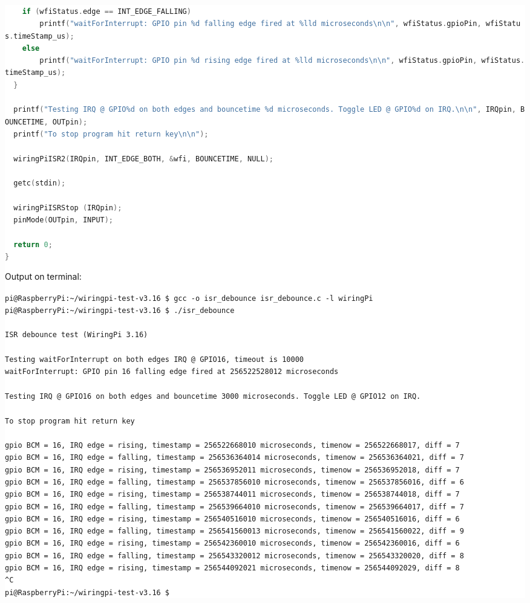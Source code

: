 ```C
    if (wfiStatus.edge == INT_EDGE_FALLING)
        printf("waitForInterrupt: GPIO pin %d falling edge fired at %lld microseconds\n\n", wfiStatus.gpioPin, wfiStatus.timeStamp_us);
    else
        printf("waitForInterrupt: GPIO pin %d rising edge fired at %lld microseconds\n\n", wfiStatus.gpioPin, wfiStatus.timeStamp_us);
  }

  printf("Testing IRQ @ GPIO%d on both edges and bouncetime %d microseconds. Toggle LED @ GPIO%d on IRQ.\n\n", IRQpin, BOUNCETIME, OUTpin);
  printf("To stop program hit return key\n\n");

  wiringPiISR2(IRQpin, INT_EDGE_BOTH, &wfi, BOUNCETIME, NULL); 

  getc(stdin);

  wiringPiISRStop (IRQpin);
  pinMode(OUTpin, INPUT);

  return 0;
}
```

Output on terminal:

```
pi@RaspberryPi:~/wiringpi-test-v3.16 $ gcc -o isr_debounce isr_debounce.c -l wiringPi
pi@RaspberryPi:~/wiringpi-test-v3.16 $ ./isr_debounce

ISR debounce test (WiringPi 3.16)

Testing waitForInterrupt on both edges IRQ @ GPIO16, timeout is 10000
waitForInterrupt: GPIO pin 16 falling edge fired at 256522528012 microseconds

Testing IRQ @ GPIO16 on both edges and bouncetime 3000 microseconds. Toggle LED @ GPIO12 on IRQ.

To stop program hit return key

gpio BCM = 16, IRQ edge = rising, timestamp = 256522668010 microseconds, timenow = 256522668017, diff = 7
gpio BCM = 16, IRQ edge = falling, timestamp = 256536364014 microseconds, timenow = 256536364021, diff = 7
gpio BCM = 16, IRQ edge = rising, timestamp = 256536952011 microseconds, timenow = 256536952018, diff = 7
gpio BCM = 16, IRQ edge = falling, timestamp = 256537856010 microseconds, timenow = 256537856016, diff = 6
gpio BCM = 16, IRQ edge = rising, timestamp = 256538744011 microseconds, timenow = 256538744018, diff = 7
gpio BCM = 16, IRQ edge = falling, timestamp = 256539664010 microseconds, timenow = 256539664017, diff = 7
gpio BCM = 16, IRQ edge = rising, timestamp = 256540516010 microseconds, timenow = 256540516016, diff = 6
gpio BCM = 16, IRQ edge = falling, timestamp = 256541560013 microseconds, timenow = 256541560022, diff = 9
gpio BCM = 16, IRQ edge = rising, timestamp = 256542360010 microseconds, timenow = 256542360016, diff = 6
gpio BCM = 16, IRQ edge = falling, timestamp = 256543320012 microseconds, timenow = 256543320020, diff = 8
gpio BCM = 16, IRQ edge = rising, timestamp = 256544092021 microseconds, timenow = 256544092029, diff = 8
^C
pi@RaspberryPi:~/wiringpi-test-v3.16 $
```
